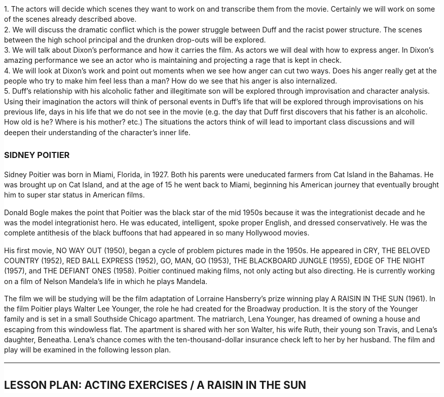   <dl>
   <dt>
    1. The actors will decide which scenes they want to work on and transcribe them from the movie. Certainly we will work on some of the scenes already described above.
    <dt>
     2. We will discuss the dramatic conflict which is the power struggle between Duff and the racist power structure. The scenes between the high school principal and the drunken drop-outs will be explored.
     <dt>
      3. We will talk about Dixon’s performance and how it carries the film. As actors we will deal with how to express anger. In Dixon’s amazing performance we see an actor who is maintaining and projecting a rage that is kept in check.
      <dt>
       4. We will look at Dixon’s work and point out moments when we see how anger can cut two ways. Does his anger really get at the people who try to make him feel less than a man? How do we see that his anger is also internalized.
       <dt>
        5. Duff’s relationship with his alcoholic father and illegitimate son will be explored through improvisation and character analysis. Using their imagination the actors will think of personal events in Duff’s life that will be explored through improvisations on his previous life, days in his life that we do not see in the movie (e.g. the day that Duff first discovers that his father is an alcoholic. How old is he? Where is his mother? etc.) The situations the actors think of will lead to important class discussions and will deepen their understanding of the character’s inner life.
       </dt>
      </dt>
     </dt>
    </dt>
   </dt>
  </dl>
 </blockquote>
 <h3>
  SIDNEY POITIER
 </h3>
 Sidney Poitier was born in Miami, Florida, in 1927. Both his parents were uneducated farmers from Cat Island in the Bahamas. He was brought up on Cat Island, and at the age of 15 he went back to Miami, beginning his American journey that eventually brought him to super star status in American films.
 <p>
  Donald Bogle makes the point that Poitier was the black star of the mid 1950s because it was the integrationist decade and he was the model integrationist hero. He was educated, intelligent, spoke proper English, and dressed conservatively. He was the complete antithesis of the black buffoons that had appeared in so many Hollywood movies.
 </p>
 <p>
  His first movie, NO WAY OUT (1950), began a cycle of problem pictures made in the 1950s. He appeared in CRY, THE BELOVED COUNTRY (1952), RED BALL EXPRESS (1952), GO, MAN, GO (1953), THE BLACKBOARD JUNGLE (1955), EDGE OF THE NIGHT (1957), and THE DEFIANT ONES (1958). Poitier continued making films, not only acting but also directing. He is currently working on a film of Nelson Mandela’s life in which he plays Mandela.
 </p>
 <p>
  The film we will be studying will be the film adaptation of Lorraine Hansberry’s prize winning play A RAISIN IN THE SUN (1961). In the film Poitier plays Walter Lee Younger, the role he had created for the Broadway production. It is the story of the Younger family and is set in a small Southside Chicago apartment. The matriarch, Lena Younger, has dreamed of owning a house and escaping from this windowless flat. The apartment is shared with her son Walter, his wife Ruth, their young son Travis, and Lena’s daughter, Beneatha. Lena’s chance comes with the ten-thousand-dollar insurance check left to her by her husband. The film and play will be examined in the following lesson plan.
 </p>
<hr/>
 <h2>
  LESSON PLAN: ACTING EXERCISES / A RAISIN IN THE SUN
 </h2>
 <p>